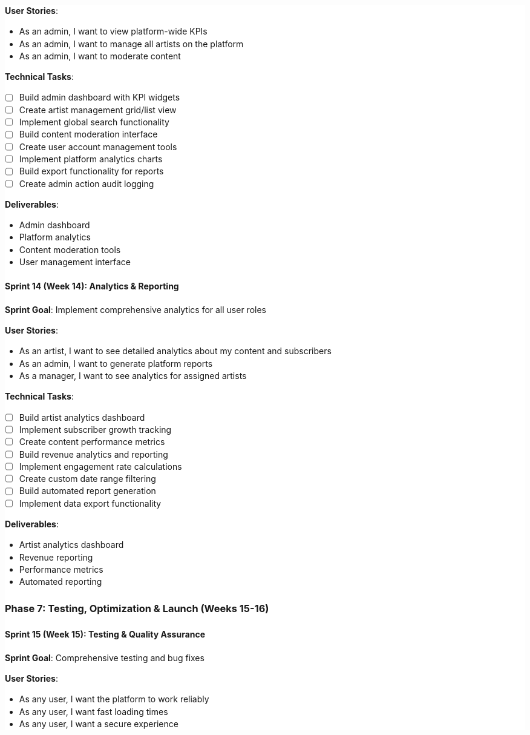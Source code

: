 **User Stories**:
- As an admin, I want to view platform-wide KPIs
- As an admin, I want to manage all artists on the platform
- As an admin, I want to moderate content

**Technical Tasks**:
- [ ] Build admin dashboard with KPI widgets
- [ ] Create artist management grid/list view
- [ ] Implement global search functionality
- [ ] Build content moderation interface
- [ ] Create user account management tools
- [ ] Implement platform analytics charts
- [ ] Build export functionality for reports
- [ ] Create admin action audit logging

**Deliverables**:
- Admin dashboard
- Platform analytics
- Content moderation tools
- User management interface

#### Sprint 14 (Week 14): Analytics & Reporting
**Sprint Goal**: Implement comprehensive analytics for all user roles

**User Stories**:
- As an artist, I want to see detailed analytics about my content and subscribers
- As an admin, I want to generate platform reports
- As a manager, I want to see analytics for assigned artists

**Technical Tasks**:
- [ ] Build artist analytics dashboard
- [ ] Implement subscriber growth tracking
- [ ] Create content performance metrics
- [ ] Build revenue analytics and reporting
- [ ] Implement engagement rate calculations
- [ ] Create custom date range filtering
- [ ] Build automated report generation
- [ ] Implement data export functionality

**Deliverables**:
- Artist analytics dashboard
- Revenue reporting
- Performance metrics
- Automated reporting

### Phase 7: Testing, Optimization & Launch (Weeks 15-16)

#### Sprint 15 (Week 15): Testing & Quality Assurance
**Sprint Goal**: Comprehensive testing and bug fixes

**User Stories**:
- As any user, I want the platform to work reliably
- As any user, I want fast loading times
- As any user, I want a secure experience
